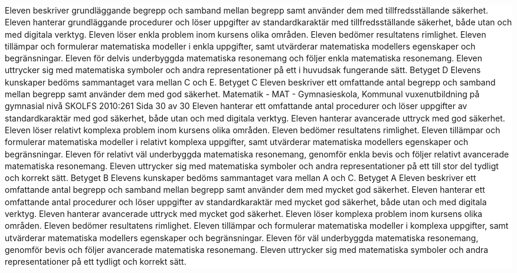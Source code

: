 Eleven beskriver grundläggande begrepp och samband mellan begrepp samt använder dem med
tillfredsställande säkerhet.
Eleven hanterar grundläggande procedurer och löser uppgifter av standardkaraktär med
tillfredsställande säkerhet, både utan och med digitala verktyg.
Eleven löser enkla problem inom kursens olika områden. Eleven bedömer resultatens rimlighet.
Eleven tillämpar och formulerar matematiska modeller i enkla uppgifter, samt utvärderar
matematiska modellers egenskaper och begränsningar.
Eleven för delvis underbyggda matematiska resonemang och följer enkla matematiska resonemang.
Eleven uttrycker sig med matematiska symboler och andra representationer på ett i huvudsak
fungerande sätt.
Betyget D
Elevens kunskaper bedöms sammantaget vara mellan C och E.
Betyget C
Eleven beskriver ett omfattande antal begrepp och samband mellan begrepp samt använder dem med
god säkerhet.
Matematik - MAT - Gymnasieskola, Kommunal vuxenutbildning på gymnasial
nivå
SKOLFS 2010:261 Sida 30 av 30
Eleven hanterar ett omfattande antal procedurer och löser uppgifter av standardkaraktär med god
säkerhet, både utan och med digitala verktyg. Eleven hanterar avancerade uttryck med god säkerhet.
Eleven löser relativt komplexa problem inom kursens olika områden. Eleven bedömer resultatens
rimlighet.
Eleven tillämpar och formulerar matematiska modeller i relativt komplexa uppgifter, samt utvärderar
matematiska modellers egenskaper och begränsningar.
Eleven för relativt väl underbyggda matematiska resonemang, genomför enkla bevis och följer relativt
avancerade matematiska resonemang.
Eleven uttrycker sig med matematiska symboler och andra representationer på ett till stor del tydligt
och korrekt sätt.
Betyget B
Elevens kunskaper bedöms sammantaget vara mellan A och C.
Betyget A
Eleven beskriver ett omfattande antal begrepp och samband mellan begrepp samt använder dem med
mycket god säkerhet.
Eleven hanterar ett omfattande antal procedurer och löser uppgifter av standardkaraktär med mycket
god säkerhet, både utan och med digitala verktyg. Eleven hanterar avancerade uttryck med mycket
god säkerhet.
Eleven löser komplexa problem inom kursens olika områden. Eleven bedömer resultatens rimlighet.
Eleven tillämpar och formulerar matematiska modeller i komplexa uppgifter, samt utvärderar
matematiska modellers egenskaper och begränsningar.
Eleven för väl underbyggda matematiska resonemang, genomför bevis och följer avancerade
matematiska resonemang.
Eleven uttrycker sig med matematiska symboler och andra representationer på ett tydligt och korrekt
sätt.
